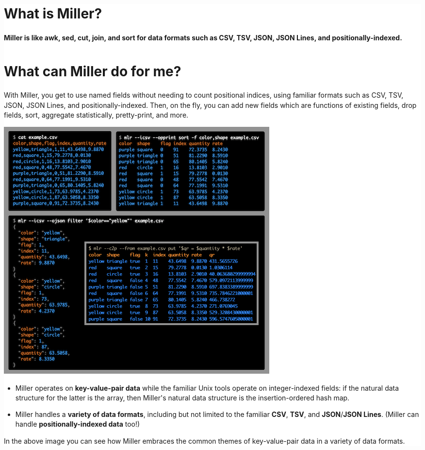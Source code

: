 # What is Miller?

**Miller is like awk, sed, cut, join, and sort for data formats such as CSV, TSV, JSON, JSON Lines, and positionally-indexed.**

# What can Miller do for me?

With Miller, you get to use named fields without needing to count positional
indices, using familiar formats such as CSV, TSV, JSON, JSON Lines, and
positionally-indexed.  Then, on the fly, you can add new fields which are
functions of existing fields, drop fields, sort, aggregate statistically,
pretty-print, and more.

![cover-art](./docs/src/coverart/cover-combined.png)

* Miller operates on **key-value-pair data** while the familiar
Unix tools operate on integer-indexed fields: if the natural data structure for
the latter is the array, then Miller's natural data structure is the
insertion-ordered hash map.

* Miller handles a **variety of data formats**,
including but not limited to the familiar **CSV**, **TSV**, and **JSON**/**JSON Lines**.
(Miller can handle **positionally-indexed data** too!)

In the above image you can see how Miller embraces the common themes of
key-value-pair data in a variety of data formats.

